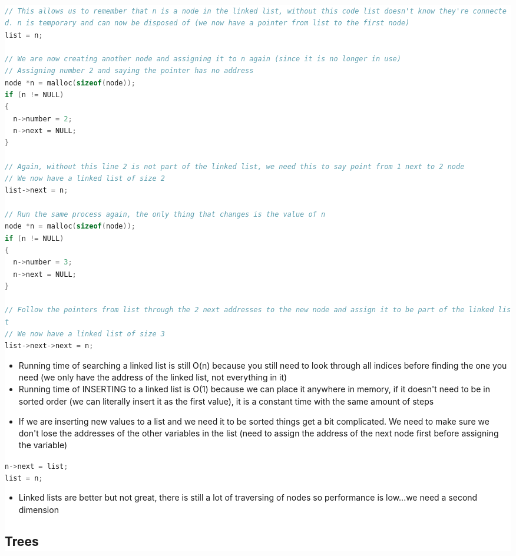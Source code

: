 ```c
// This allows us to remember that n is a node in the linked list, without this code list doesn't know they're connected. n is temporary and can now be disposed of (we now have a pointer from list to the first node)
list = n;

// We are now creating another node and assigning it to n again (since it is no longer in use)
// Assigning number 2 and saying the pointer has no address
node *n = malloc(sizeof(node));
if (n != NULL)
{
  n->number = 2;
  n->next = NULL;
}

// Again, without this line 2 is not part of the linked list, we need this to say point from 1 next to 2 node
// We now have a linked list of size 2
list->next = n;

// Run the same process again, the only thing that changes is the value of n
node *n = malloc(sizeof(node));
if (n != NULL)
{
  n->number = 3;
  n->next = NULL;
}

// Follow the pointers from list through the 2 next addresses to the new node and assign it to be part of the linked list
// We now have a linked list of size 3
list->next->next = n;
```

- Running time of searching a linked list is still O(n) because you still need to look through all indices before finding the one you need (we only have the address of the linked list, not everything in it)
- Running time of INSERTING to a linked list is O(1) because we can place it anywhere in memory, if it doesn't need to be in sorted order (we can literally insert it as the first value), it is a constant time with the same amount of steps

* If we are inserting new values to a list and we need it to be sorted things get a bit complicated. We need to make sure we don't lose the addresses of the other variables in the list (need to assign the address of the next node first before assigning the variable)

```c
n->next = list;
list = n;
```

- Linked lists are better but not great, there is still a lot of traversing of nodes so performance is low...we need a second dimension

## Trees
